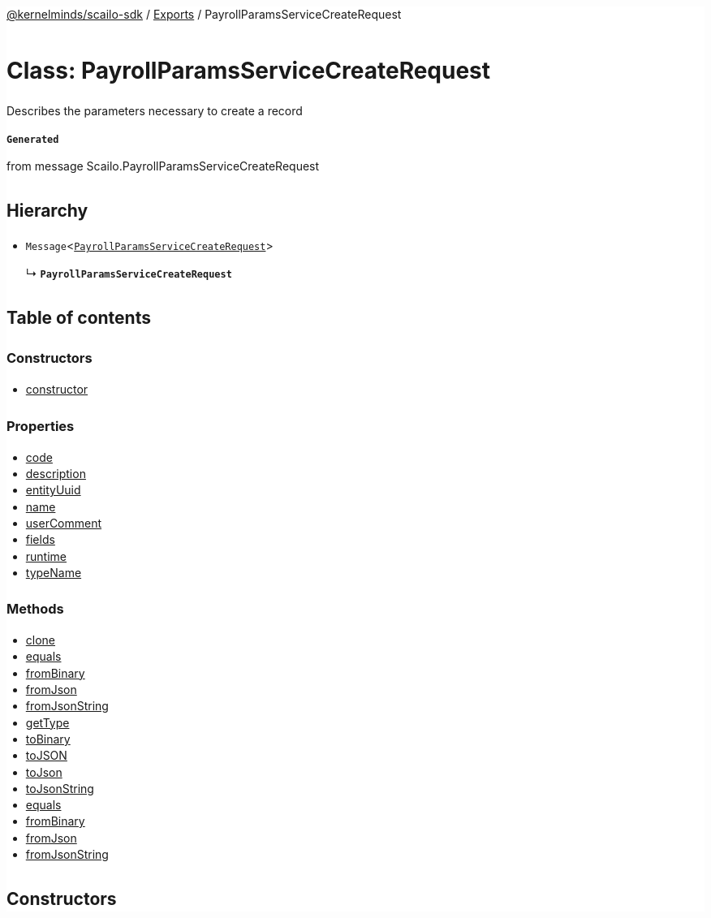 [@kernelminds/scailo-sdk](../README.md) / [Exports](../modules.md) / PayrollParamsServiceCreateRequest

# Class: PayrollParamsServiceCreateRequest

Describes the parameters necessary to create a record

**`Generated`**

from message Scailo.PayrollParamsServiceCreateRequest

## Hierarchy

- `Message`\<[`PayrollParamsServiceCreateRequest`](PayrollParamsServiceCreateRequest.md)\>

  ↳ **`PayrollParamsServiceCreateRequest`**

## Table of contents

### Constructors

- [constructor](PayrollParamsServiceCreateRequest.md#constructor)

### Properties

- [code](PayrollParamsServiceCreateRequest.md#code)
- [description](PayrollParamsServiceCreateRequest.md#description)
- [entityUuid](PayrollParamsServiceCreateRequest.md#entityuuid)
- [name](PayrollParamsServiceCreateRequest.md#name)
- [userComment](PayrollParamsServiceCreateRequest.md#usercomment)
- [fields](PayrollParamsServiceCreateRequest.md#fields)
- [runtime](PayrollParamsServiceCreateRequest.md#runtime)
- [typeName](PayrollParamsServiceCreateRequest.md#typename)

### Methods

- [clone](PayrollParamsServiceCreateRequest.md#clone)
- [equals](PayrollParamsServiceCreateRequest.md#equals)
- [fromBinary](PayrollParamsServiceCreateRequest.md#frombinary)
- [fromJson](PayrollParamsServiceCreateRequest.md#fromjson)
- [fromJsonString](PayrollParamsServiceCreateRequest.md#fromjsonstring)
- [getType](PayrollParamsServiceCreateRequest.md#gettype)
- [toBinary](PayrollParamsServiceCreateRequest.md#tobinary)
- [toJSON](PayrollParamsServiceCreateRequest.md#tojson)
- [toJson](PayrollParamsServiceCreateRequest.md#tojson-1)
- [toJsonString](PayrollParamsServiceCreateRequest.md#tojsonstring)
- [equals](PayrollParamsServiceCreateRequest.md#equals-1)
- [fromBinary](PayrollParamsServiceCreateRequest.md#frombinary-1)
- [fromJson](PayrollParamsServiceCreateRequest.md#fromjson-1)
- [fromJsonString](PayrollParamsServiceCreateRequest.md#fromjsonstring-1)

## Constructors
